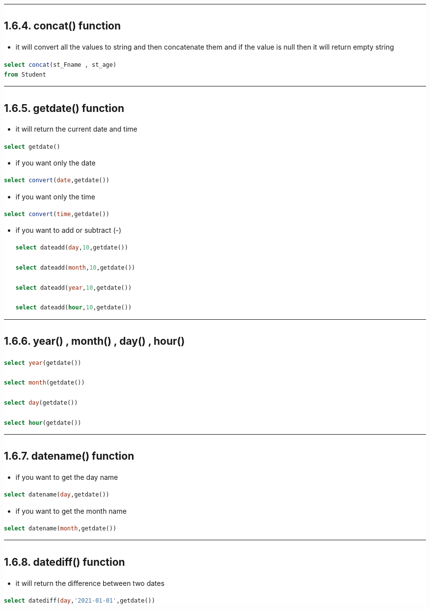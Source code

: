 ___
## 1.6.4. concat() function
- it will convert all the values to string and then concatenate them and if the value is null then it will return empty string
```sql
select concat(st_Fname , st_age)
from Student
```
___
## 1.6.5. getdate() function
- it will return the current date and time
```sql
select getdate()
```
- if you want only the date
```sql
select convert(date,getdate())
```
- if you want only the time
```sql
select convert(time,getdate())
```
- if you want to add or subtract (-)
 
  ```sql
  select dateadd(day,10,getdate())

  select dateadd(month,10,getdate())

  select dateadd(year,10,getdate())

  select dateadd(hour,10,getdate())
  ```
___
## 1.6.6. year() , month() , day() , hour()
```sql
select year(getdate())

select month(getdate())

select day(getdate())

select hour(getdate())
```

___

## 1.6.7. datename() function
- if you want to get the day name
```sql
select datename(day,getdate())
```
- if you want to get the month name
```sql
select datename(month,getdate())
```
___
## 1.6.8. datediff() function
- it will return the difference between two dates
```sql
select datediff(day,'2021-01-01',getdate())
```
